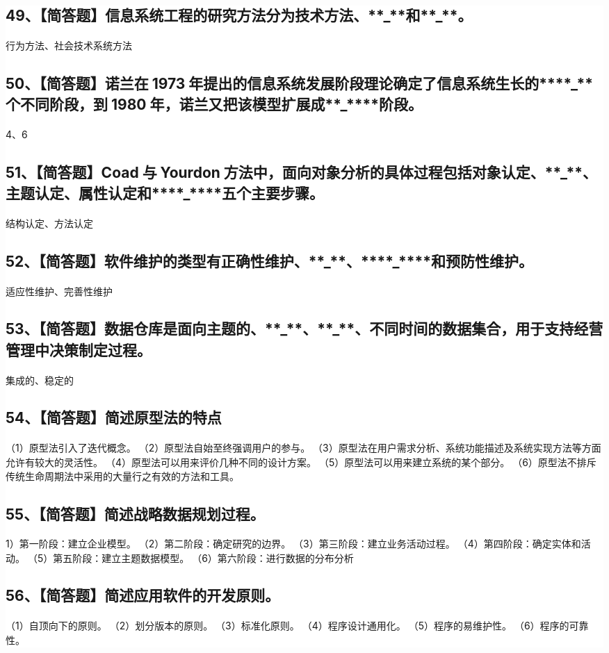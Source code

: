 ## 49、【简答题】信息系统工程的研究方法分为技术方法、\***\*\_\*\***和\***\*\_\*\***。

行为方法、社会技术系统方法

## 50、【简答题】诺兰在 1973 年提出的信息系统发展阶段理论确定了信息系统生长的\***\*\_\*\***个不同阶段，到 1980 年，诺兰又把该模型扩展成\***\*\_\*\***阶段。

4、6

## 51、【简答题】Coad 与 Yourdon 方法中，面向对象分析的具体过程包括对象认定、\***\*\_\*\***、主题认定、属性认定和\***\*\_\*\***五个主要步骤。

结构认定、方法认定

## 52、【简答题】软件维护的类型有正确性维护、\***\*\_\*\***、\***\*\_\*\***和预防性维护。

适应性维护、完善性维护

## 53、【简答题】数据仓库是面向主题的、\***\*\_\*\***、\***\*\_\*\***、不同时间的数据集合，用于支持经营管理中决策制定过程。

集成的、稳定的

## 54、【简答题】简述原型法的特点

（1）原型法引入了迭代概念。
（2）原型法自始至终强调用户的参与。
（3）原型法在用户需求分析、系统功能描述及系统实现方法等方面允许有较大的灵活性。
（4）原型法可以用来评价几种不同的设计方案。
（5）原型法可以用来建立系统的某个部分。
（6）原型法不排斥传统生命周期法中采用的大量行之有效的方法和工具。

## 55、【简答题】简述战略数据规划过程。

1）第一阶段：建立企业模型。
（2）第二阶段：确定研究的边界。
（3）第三阶段：建立业务活动过程。
（4）第四阶段：确定实体和活动。
（5）第五阶段：建立主题数据模型。
（6）第六阶段：进行数据的分布分析

## 56、【简答题】简述应用软件的开发原则。

（1）自顶向下的原则。
（2）划分版本的原则。
（3）标准化原则。
（4）程序设计通用化。
（5）程序的易维护性。
（6）程序的可靠性。
